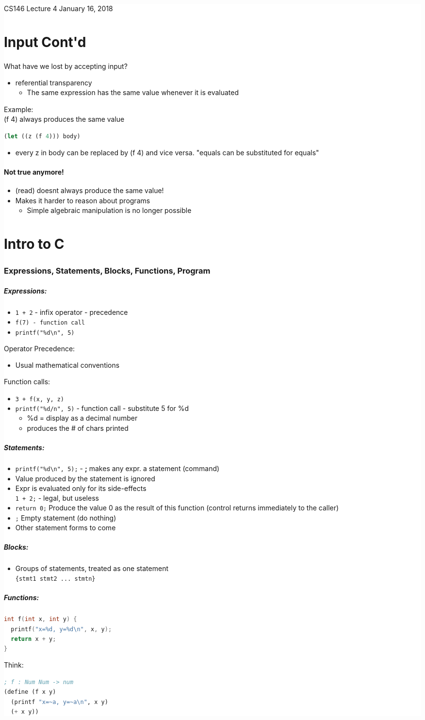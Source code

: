 CS146 Lecture 4 January 16, 2018

# Input Cont'd
What have we lost by accepting input?
- referential transparency
   - The same expression has the same value whenever it is evaluated

Example:  
(f 4) always produces the same value  
```Scheme
(let ((z (f 4))) body)
```
- every z in body can be replaced by (f 4) and vice versa. "equals can be substituted for equals"

#### Not true anymore!
- (read) doesnt always produce the same value!
- Makes it harder to reason about programs
   - Simple algebraic manipulation is no longer possible

# Intro to C
### Expressions, Statements, Blocks, Functions, Program

##### Expressions:
- ```1 + 2``` - infix operator - precedence
- ```f(7) - function call```
- ```printf("%d\n", 5)```

Operator Precedence:
- Usual mathematical conventions  

Function calls:
- ```3 + f(x, y, z)```
- ```printf("%d/n", 5)``` - function call - substitute 5 for %d
  - %d = display as a decimal number
  - produces the # of chars printed

##### Statements:
- ```printf("%d\n", 5);``` - **;** makes any expr. a statement (command)
- Value produced by the statement is ignored
- Expr is evaluated only for its side-effects  
```1 + 2;``` - legal, but useless
- ```return 0;``` Produce the value 0 as the result of this function (control returns immediately to the caller)
- ```;``` Empty statement (do nothing)
- Other statement forms to come

##### Blocks:
- Groups of statements, treated as one statement  
```{stmt1 stmt2 ... stmtn}```

##### Functions:
```C
int f(int x, int y) {
  printf("x=%d, y=%d\n", x, y);
  return x + y;
}
```
Think:
```Scheme
; f : Num Num -> num
(define (f x y)
  (printf "x=~a, y=~a\n", x y)
  (+ x y))
```